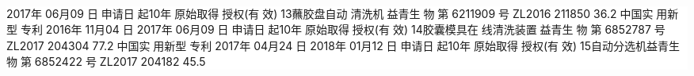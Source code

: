 2017年
06月09
日
申请日
起10年
原始取得
授权(有
效)
13蘸胶盘自动
清洗机
益青生
物
第
6211909
号
ZL2016
211850
36.2
中国实
用新型
专利
2016年
11月04
日
2017年
06月09
日
申请日
起10年
原始取得
授权(有
效)
14胶囊模具在
线清洗装置
益青生
物
第
6852787
号
ZL2017
204304
77.2
中国实
用新型
专利
2017年
04月24
日
2018年
01月12
日
申请日
起10年
原始取得
授权(有
效)
15自动分选机益青生
物
第
6852422
号
ZL2017
204182
45.5